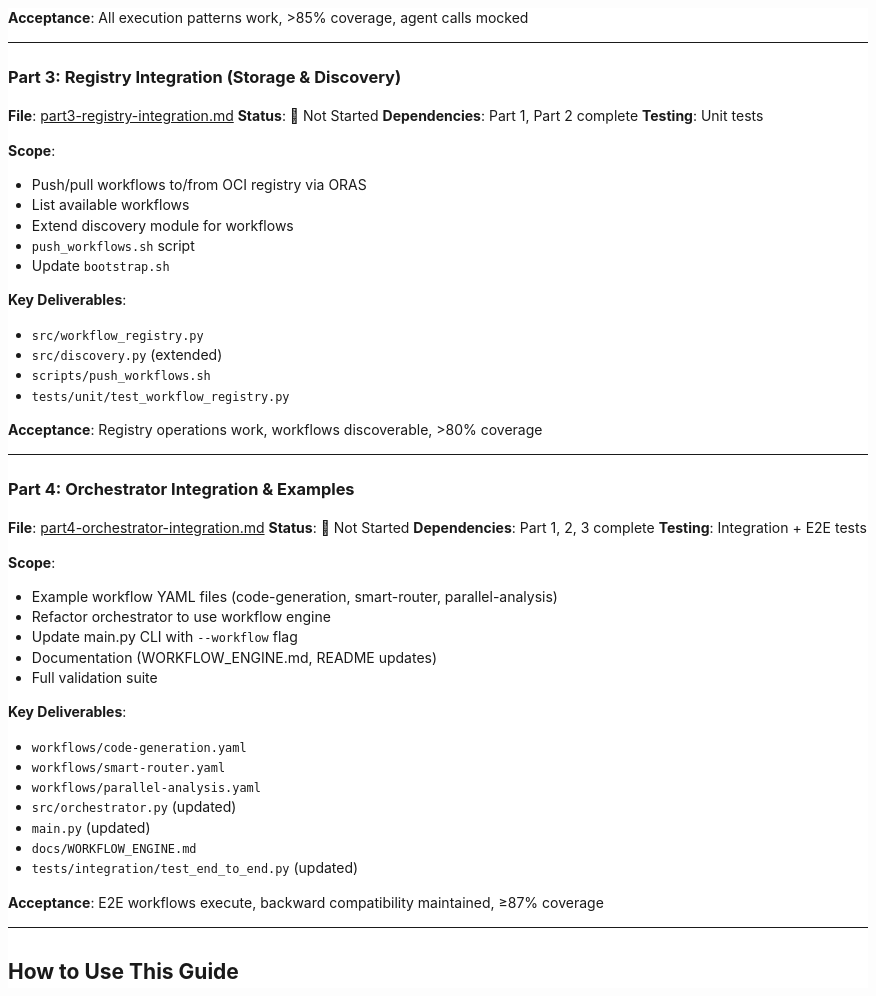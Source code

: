**Acceptance**: All execution patterns work, >85% coverage, agent calls mocked

---

### Part 3: Registry Integration (Storage & Discovery)
**File**: [part3-registry-integration.md](part3-registry-integration.md)
**Status**: 🔴 Not Started
**Dependencies**: Part 1, Part 2 complete
**Testing**: Unit tests

**Scope**:
- Push/pull workflows to/from OCI registry via ORAS
- List available workflows
- Extend discovery module for workflows
- `push_workflows.sh` script
- Update `bootstrap.sh`

**Key Deliverables**:
- `src/workflow_registry.py`
- `src/discovery.py` (extended)
- `scripts/push_workflows.sh`
- `tests/unit/test_workflow_registry.py`

**Acceptance**: Registry operations work, workflows discoverable, >80% coverage

---

### Part 4: Orchestrator Integration & Examples
**File**: [part4-orchestrator-integration.md](part4-orchestrator-integration.md)
**Status**: 🔴 Not Started
**Dependencies**: Part 1, 2, 3 complete
**Testing**: Integration + E2E tests

**Scope**:
- Example workflow YAML files (code-generation, smart-router, parallel-analysis)
- Refactor orchestrator to use workflow engine
- Update main.py CLI with `--workflow` flag
- Documentation (WORKFLOW_ENGINE.md, README updates)
- Full validation suite

**Key Deliverables**:
- `workflows/code-generation.yaml`
- `workflows/smart-router.yaml`
- `workflows/parallel-analysis.yaml`
- `src/orchestrator.py` (updated)
- `main.py` (updated)
- `docs/WORKFLOW_ENGINE.md`
- `tests/integration/test_end_to_end.py` (updated)

**Acceptance**: E2E workflows execute, backward compatibility maintained, ≥87% coverage

---

## How to Use This Guide
